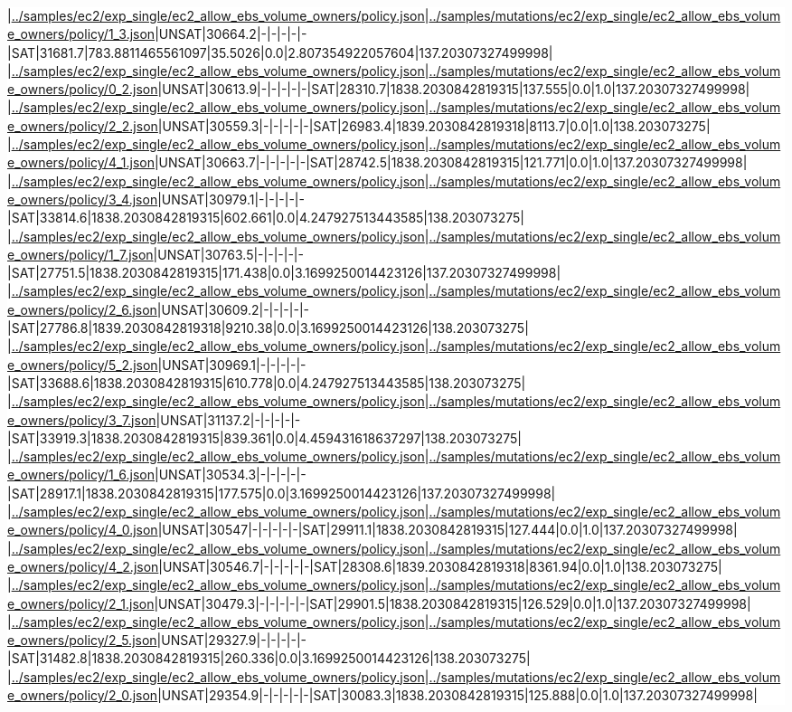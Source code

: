 |[../samples/ec2/exp_single/ec2_allow_ebs_volume_owners/policy.json](../samples/ec2/exp_single/ec2_allow_ebs_volume_owners/policy.json)|[../samples/mutations/ec2/exp_single/ec2_allow_ebs_volume_owners/policy/1_3.json](../samples/mutations/ec2/exp_single/ec2_allow_ebs_volume_owners/policy/1_3.json)|UNSAT|30664.2|-|-|-|-|-|SAT|31681.7|783.8811465561097|35.5026|0.0|2.807354922057604|137.20307327499998|
|[../samples/ec2/exp_single/ec2_allow_ebs_volume_owners/policy.json](../samples/ec2/exp_single/ec2_allow_ebs_volume_owners/policy.json)|[../samples/mutations/ec2/exp_single/ec2_allow_ebs_volume_owners/policy/0_2.json](../samples/mutations/ec2/exp_single/ec2_allow_ebs_volume_owners/policy/0_2.json)|UNSAT|30613.9|-|-|-|-|-|SAT|28310.7|1838.2030842819315|137.555|0.0|1.0|137.20307327499998|
|[../samples/ec2/exp_single/ec2_allow_ebs_volume_owners/policy.json](../samples/ec2/exp_single/ec2_allow_ebs_volume_owners/policy.json)|[../samples/mutations/ec2/exp_single/ec2_allow_ebs_volume_owners/policy/2_2.json](../samples/mutations/ec2/exp_single/ec2_allow_ebs_volume_owners/policy/2_2.json)|UNSAT|30559.3|-|-|-|-|-|SAT|26983.4|1839.2030842819318|8113.7|0.0|1.0|138.203073275|
|[../samples/ec2/exp_single/ec2_allow_ebs_volume_owners/policy.json](../samples/ec2/exp_single/ec2_allow_ebs_volume_owners/policy.json)|[../samples/mutations/ec2/exp_single/ec2_allow_ebs_volume_owners/policy/4_1.json](../samples/mutations/ec2/exp_single/ec2_allow_ebs_volume_owners/policy/4_1.json)|UNSAT|30663.7|-|-|-|-|-|SAT|28742.5|1838.2030842819315|121.771|0.0|1.0|137.20307327499998|
|[../samples/ec2/exp_single/ec2_allow_ebs_volume_owners/policy.json](../samples/ec2/exp_single/ec2_allow_ebs_volume_owners/policy.json)|[../samples/mutations/ec2/exp_single/ec2_allow_ebs_volume_owners/policy/3_4.json](../samples/mutations/ec2/exp_single/ec2_allow_ebs_volume_owners/policy/3_4.json)|UNSAT|30979.1|-|-|-|-|-|SAT|33814.6|1838.2030842819315|602.661|0.0|4.247927513443585|138.203073275|
|[../samples/ec2/exp_single/ec2_allow_ebs_volume_owners/policy.json](../samples/ec2/exp_single/ec2_allow_ebs_volume_owners/policy.json)|[../samples/mutations/ec2/exp_single/ec2_allow_ebs_volume_owners/policy/1_7.json](../samples/mutations/ec2/exp_single/ec2_allow_ebs_volume_owners/policy/1_7.json)|UNSAT|30763.5|-|-|-|-|-|SAT|27751.5|1838.2030842819315|171.438|0.0|3.1699250014423126|137.20307327499998|
|[../samples/ec2/exp_single/ec2_allow_ebs_volume_owners/policy.json](../samples/ec2/exp_single/ec2_allow_ebs_volume_owners/policy.json)|[../samples/mutations/ec2/exp_single/ec2_allow_ebs_volume_owners/policy/2_6.json](../samples/mutations/ec2/exp_single/ec2_allow_ebs_volume_owners/policy/2_6.json)|UNSAT|30609.2|-|-|-|-|-|SAT|27786.8|1839.2030842819318|9210.38|0.0|3.1699250014423126|138.203073275|
|[../samples/ec2/exp_single/ec2_allow_ebs_volume_owners/policy.json](../samples/ec2/exp_single/ec2_allow_ebs_volume_owners/policy.json)|[../samples/mutations/ec2/exp_single/ec2_allow_ebs_volume_owners/policy/5_2.json](../samples/mutations/ec2/exp_single/ec2_allow_ebs_volume_owners/policy/5_2.json)|UNSAT|30969.1|-|-|-|-|-|SAT|33688.6|1838.2030842819315|610.778|0.0|4.247927513443585|138.203073275|
|[../samples/ec2/exp_single/ec2_allow_ebs_volume_owners/policy.json](../samples/ec2/exp_single/ec2_allow_ebs_volume_owners/policy.json)|[../samples/mutations/ec2/exp_single/ec2_allow_ebs_volume_owners/policy/3_7.json](../samples/mutations/ec2/exp_single/ec2_allow_ebs_volume_owners/policy/3_7.json)|UNSAT|31137.2|-|-|-|-|-|SAT|33919.3|1838.2030842819315|839.361|0.0|4.459431618637297|138.203073275|
|[../samples/ec2/exp_single/ec2_allow_ebs_volume_owners/policy.json](../samples/ec2/exp_single/ec2_allow_ebs_volume_owners/policy.json)|[../samples/mutations/ec2/exp_single/ec2_allow_ebs_volume_owners/policy/1_6.json](../samples/mutations/ec2/exp_single/ec2_allow_ebs_volume_owners/policy/1_6.json)|UNSAT|30534.3|-|-|-|-|-|SAT|28917.1|1838.2030842819315|177.575|0.0|3.1699250014423126|137.20307327499998|
|[../samples/ec2/exp_single/ec2_allow_ebs_volume_owners/policy.json](../samples/ec2/exp_single/ec2_allow_ebs_volume_owners/policy.json)|[../samples/mutations/ec2/exp_single/ec2_allow_ebs_volume_owners/policy/4_0.json](../samples/mutations/ec2/exp_single/ec2_allow_ebs_volume_owners/policy/4_0.json)|UNSAT|30547|-|-|-|-|-|SAT|29911.1|1838.2030842819315|127.444|0.0|1.0|137.20307327499998|
|[../samples/ec2/exp_single/ec2_allow_ebs_volume_owners/policy.json](../samples/ec2/exp_single/ec2_allow_ebs_volume_owners/policy.json)|[../samples/mutations/ec2/exp_single/ec2_allow_ebs_volume_owners/policy/4_2.json](../samples/mutations/ec2/exp_single/ec2_allow_ebs_volume_owners/policy/4_2.json)|UNSAT|30546.7|-|-|-|-|-|SAT|28308.6|1839.2030842819318|8361.94|0.0|1.0|138.203073275|
|[../samples/ec2/exp_single/ec2_allow_ebs_volume_owners/policy.json](../samples/ec2/exp_single/ec2_allow_ebs_volume_owners/policy.json)|[../samples/mutations/ec2/exp_single/ec2_allow_ebs_volume_owners/policy/2_1.json](../samples/mutations/ec2/exp_single/ec2_allow_ebs_volume_owners/policy/2_1.json)|UNSAT|30479.3|-|-|-|-|-|SAT|29901.5|1838.2030842819315|126.529|0.0|1.0|137.20307327499998|
|[../samples/ec2/exp_single/ec2_allow_ebs_volume_owners/policy.json](../samples/ec2/exp_single/ec2_allow_ebs_volume_owners/policy.json)|[../samples/mutations/ec2/exp_single/ec2_allow_ebs_volume_owners/policy/2_5.json](../samples/mutations/ec2/exp_single/ec2_allow_ebs_volume_owners/policy/2_5.json)|UNSAT|29327.9|-|-|-|-|-|SAT|31482.8|1838.2030842819315|260.336|0.0|3.1699250014423126|138.203073275|
|[../samples/ec2/exp_single/ec2_allow_ebs_volume_owners/policy.json](../samples/ec2/exp_single/ec2_allow_ebs_volume_owners/policy.json)|[../samples/mutations/ec2/exp_single/ec2_allow_ebs_volume_owners/policy/2_0.json](../samples/mutations/ec2/exp_single/ec2_allow_ebs_volume_owners/policy/2_0.json)|UNSAT|29354.9|-|-|-|-|-|SAT|30083.3|1838.2030842819315|125.888|0.0|1.0|137.20307327499998|